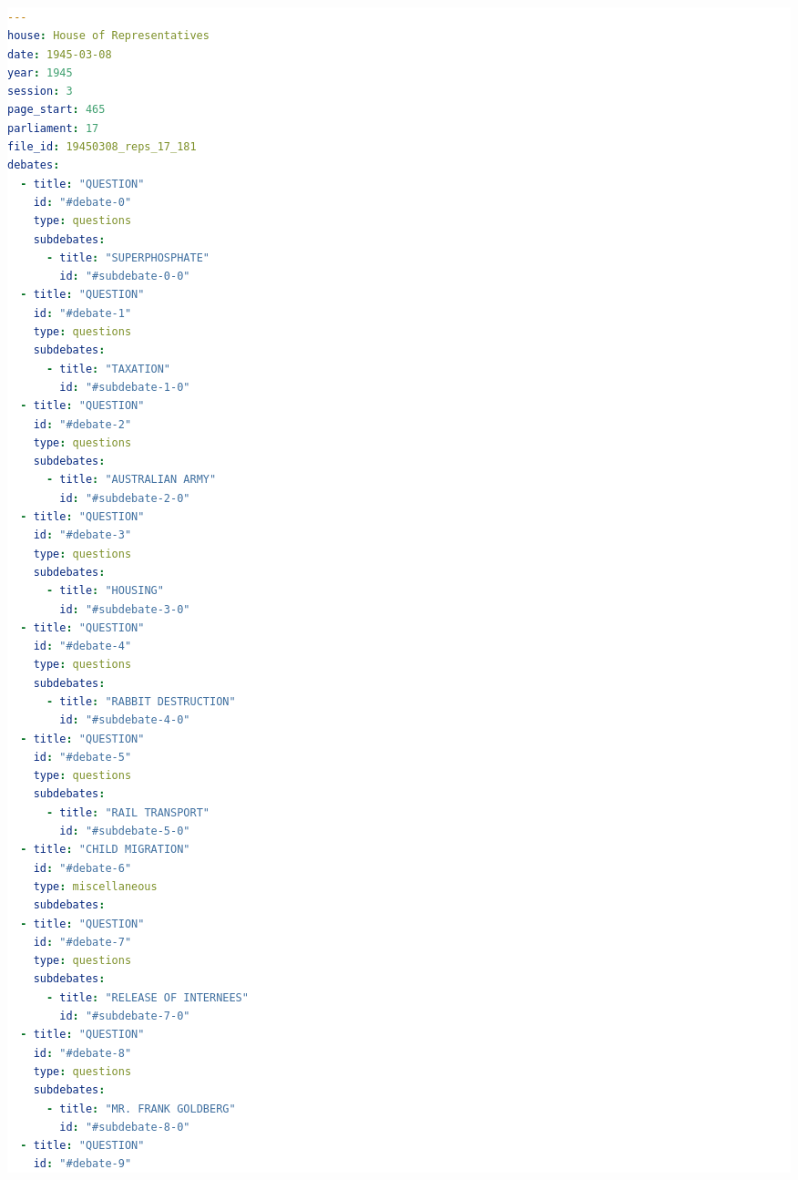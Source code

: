 ```yaml
---
house: House of Representatives
date: 1945-03-08
year: 1945
session: 3
page_start: 465
parliament: 17
file_id: 19450308_reps_17_181
debates:
  - title: "QUESTION"
    id: "#debate-0"
    type: questions
    subdebates:
      - title: "SUPERPHOSPHATE"
        id: "#subdebate-0-0"
  - title: "QUESTION"
    id: "#debate-1"
    type: questions
    subdebates:
      - title: "TAXATION"
        id: "#subdebate-1-0"
  - title: "QUESTION"
    id: "#debate-2"
    type: questions
    subdebates:
      - title: "AUSTRALIAN ARMY"
        id: "#subdebate-2-0"
  - title: "QUESTION"
    id: "#debate-3"
    type: questions
    subdebates:
      - title: "HOUSING"
        id: "#subdebate-3-0"
  - title: "QUESTION"
    id: "#debate-4"
    type: questions
    subdebates:
      - title: "RABBIT DESTRUCTION"
        id: "#subdebate-4-0"
  - title: "QUESTION"
    id: "#debate-5"
    type: questions
    subdebates:
      - title: "RAIL TRANSPORT"
        id: "#subdebate-5-0"
  - title: "CHILD MIGRATION"
    id: "#debate-6"
    type: miscellaneous
    subdebates:
  - title: "QUESTION"
    id: "#debate-7"
    type: questions
    subdebates:
      - title: "RELEASE OF INTERNEES"
        id: "#subdebate-7-0"
  - title: "QUESTION"
    id: "#debate-8"
    type: questions
    subdebates:
      - title: "MR. FRANK GOLDBERG"
        id: "#subdebate-8-0"
  - title: "QUESTION"
    id: "#debate-9"
```